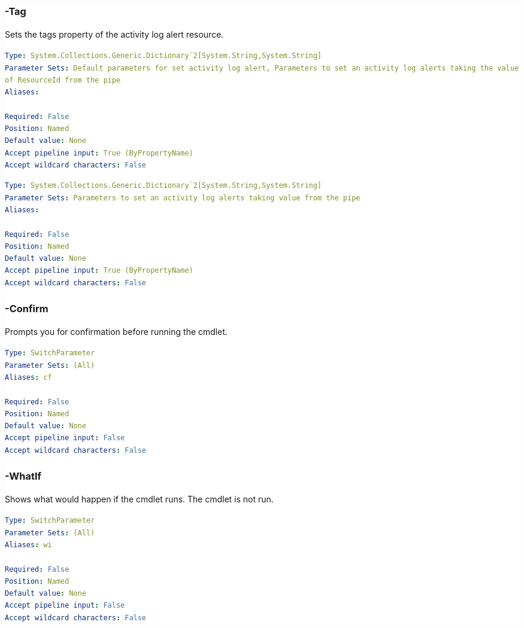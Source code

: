 ### -Tag
Sets the tags property of the activity log alert resource.

```yaml
Type: System.Collections.Generic.Dictionary`2[System.String,System.String]
Parameter Sets: Default parameters for set activity log alert, Parameters to set an activity log alerts taking the value of ResourceId from the pipe
Aliases: 

Required: False
Position: Named
Default value: None
Accept pipeline input: True (ByPropertyName)
Accept wildcard characters: False
```

```yaml
Type: System.Collections.Generic.Dictionary`2[System.String,System.String]
Parameter Sets: Parameters to set an activity log alerts taking value from the pipe
Aliases: 

Required: False
Position: Named
Default value: None
Accept pipeline input: True (ByPropertyName)
Accept wildcard characters: False
```

### -Confirm
Prompts you for confirmation before running the cmdlet.

```yaml
Type: SwitchParameter
Parameter Sets: (All)
Aliases: cf

Required: False
Position: Named
Default value: None
Accept pipeline input: False
Accept wildcard characters: False
```

### -WhatIf
Shows what would happen if the cmdlet runs. The cmdlet is not run.

```yaml
Type: SwitchParameter
Parameter Sets: (All)
Aliases: wi

Required: False
Position: Named
Default value: None
Accept pipeline input: False
Accept wildcard characters: False
```
